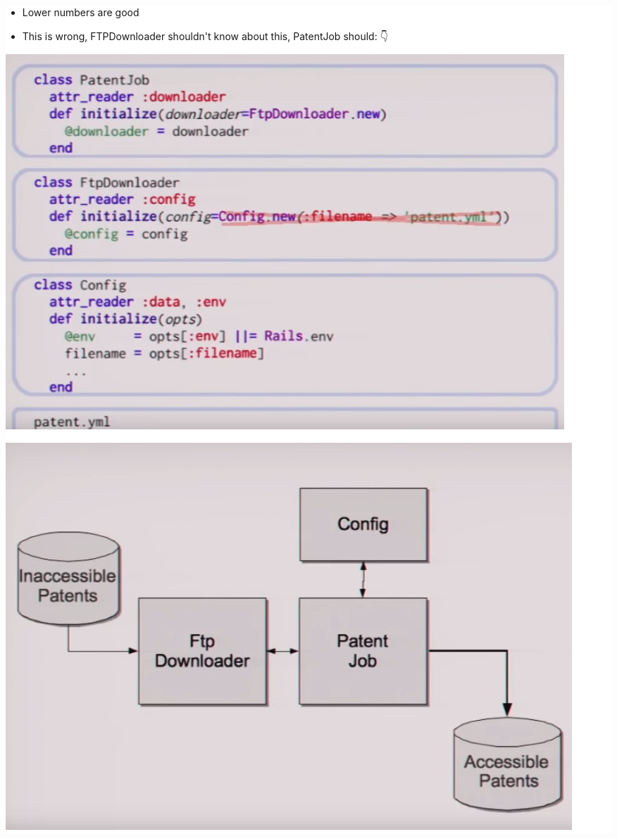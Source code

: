 - Lower numbers are good

- This is wrong, FTPDownloader shouldn't know about this, PatentJob should: 👇

![Untitled](SOLID%20Object-Oriented%20Design%20by%20Sandi%20Metz/Untitled%2014.png)

![Untitled](SOLID%20Object-Oriented%20Design%20by%20Sandi%20Metz/Untitled%2015.png)
